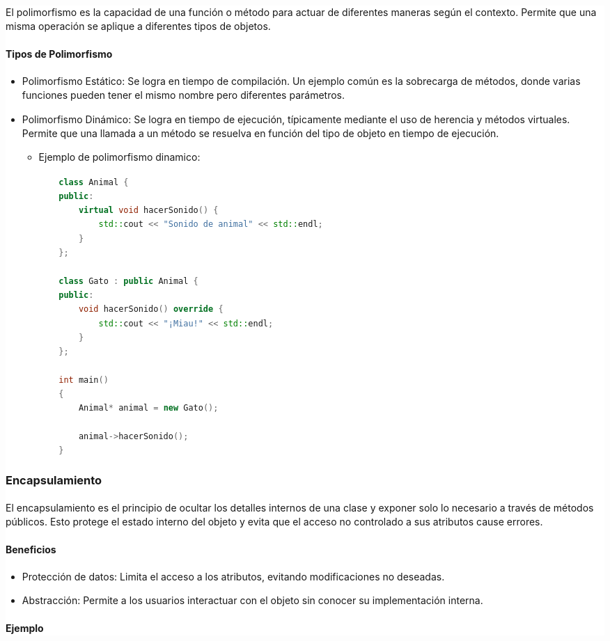 El polimorfismo es la capacidad de una función o método para actuar de diferentes maneras según el contexto. Permite que una misma operación
se aplique a diferentes tipos de objetos.

#### Tipos de Polimorfismo

-   Polimorfismo Estático: Se logra en tiempo de compilación. Un ejemplo común es la sobrecarga de métodos, donde varias funciones pueden
    tener el mismo nombre pero diferentes parámetros.

-   Polimorfismo Dinámico: Se logra en tiempo de ejecución, típicamente mediante el uso de herencia y métodos virtuales. Permite que una
    llamada a un método se resuelva en función del tipo de objeto en tiempo de ejecución.

    -   Ejemplo de polimorfismo dinamico:

        ```CPP
            class Animal {
            public:
                virtual void hacerSonido() {
                    std::cout << "Sonido de animal" << std::endl;
                }
            };

            class Gato : public Animal {
            public:
                void hacerSonido() override {
                    std::cout << "¡Miau!" << std::endl;
                }
            };

            int main()
            {
                Animal* animal = new Gato();

                animal->hacerSonido();
            }

        ```

### Encapsulamiento

El encapsulamiento es el principio de ocultar los detalles internos de una clase y exponer solo lo necesario a través de métodos públicos.
Esto protege el estado interno del objeto y evita que el acceso no controlado a sus atributos cause errores.

#### Beneficios

-   Protección de datos: Limita el acceso a los atributos, evitando modificaciones no deseadas.

-   Abstracción: Permite a los usuarios interactuar con el objeto sin conocer su implementación interna.

#### Ejemplo
